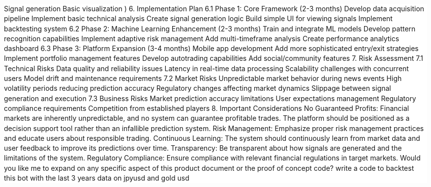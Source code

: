 Signal generation
Basic visualization
)
6. Implementation Plan
6.1 Phase 1: Core Framework (2-3 months)
Develop data acquisition pipeline
Implement basic technical analysis
Create signal generation logic
Build simple UI for viewing signals
Implement backtesting system
6.2 Phase 2: Machine Learning Enhancement (2-3 months)
Train and integrate ML models
Develop pattern recognition capabilities
Implement adaptive risk management
Add multi-timeframe analysis
Create performance analytics dashboard
6.3 Phase 3: Platform Expansion (3-4 months)
Mobile app development
Add more sophisticated entry/exit strategies
Implement portfolio management features
Develop autotrading capabilities
Add social/community features
7. Risk Assessment
7.1 Technical Risks
Data quality and reliability issues
Latency in real-time data processing
Scalability challenges with concurrent users
Model drift and maintenance requirements
7.2 Market Risks
Unpredictable market behavior during news events
High volatility periods reducing prediction accuracy
Regulatory changes affecting market dynamics
Slippage between signal generation and execution
7.3 Business Risks
Market prediction accuracy limitations
User expectations management
Regulatory compliance requirements
Competition from established players
8. Important Considerations
No Guaranteed Profits: Financial markets are inherently unpredictable, and no system can guarantee profitable trades. The platform should be positioned as a decision support tool rather than an infallible prediction system.
Risk Management: Emphasize proper risk management practices and educate users about responsible trading.
Continuous Learning: The system should continuously learn from market data and user feedback to improve its predictions over time.
Transparency: Be transparent about how signals are generated and the limitations of the system.
Regulatory Compliance: Ensure compliance with relevant financial regulations in target markets.
Would you like me to expand on any specific aspect of this product document or the proof of concept code?
write a code to backtest this bot with the last 3 years data on jpyusd and gold usd
